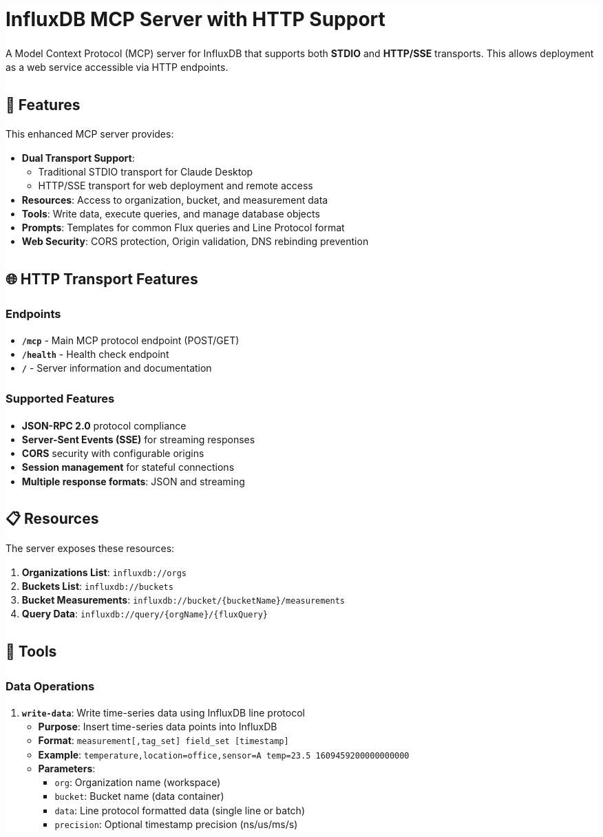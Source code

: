 # InfluxDB MCP Server with HTTP Support

A Model Context Protocol (MCP) server for InfluxDB that supports both **STDIO** and **HTTP/SSE** transports. This allows deployment as a web service accessible via HTTP endpoints.

## 🚀 Features

This enhanced MCP server provides:

- **Dual Transport Support**:
  - Traditional STDIO transport for Claude Desktop
  - HTTP/SSE transport for web deployment and remote access
- **Resources**: Access to organization, bucket, and measurement data
- **Tools**: Write data, execute queries, and manage database objects
- **Prompts**: Templates for common Flux queries and Line Protocol format
- **Web Security**: CORS protection, Origin validation, DNS rebinding prevention

## 🌐 HTTP Transport Features

### Endpoints
- **`/mcp`** - Main MCP protocol endpoint (POST/GET)
- **`/health`** - Health check endpoint
- **`/`** - Server information and documentation

### Supported Features
- **JSON-RPC 2.0** protocol compliance
- **Server-Sent Events (SSE)** for streaming responses
- **CORS** security with configurable origins
- **Session management** for stateful connections
- **Multiple response formats**: JSON and streaming

## 📋 Resources

The server exposes these resources:

1. **Organizations List**: `influxdb://orgs`
2. **Buckets List**: `influxdb://buckets`
3. **Bucket Measurements**: `influxdb://bucket/{bucketName}/measurements`
4. **Query Data**: `influxdb://query/{orgName}/{fluxQuery}`

## 🔧 Tools

### Data Operations

1. **`write-data`**: Write time-series data using InfluxDB line protocol
   - **Purpose**: Insert time-series data points into InfluxDB
   - **Format**: `measurement[,tag_set] field_set [timestamp]`
   - **Example**: `temperature,location=office,sensor=A temp=23.5 1609459200000000000`
   - **Parameters**:
     - `org`: Organization name (workspace)
     - `bucket`: Bucket name (data container)
     - `data`: Line protocol formatted data (single line or batch)
     - `precision`: Optional timestamp precision (ns/us/ms/s)
